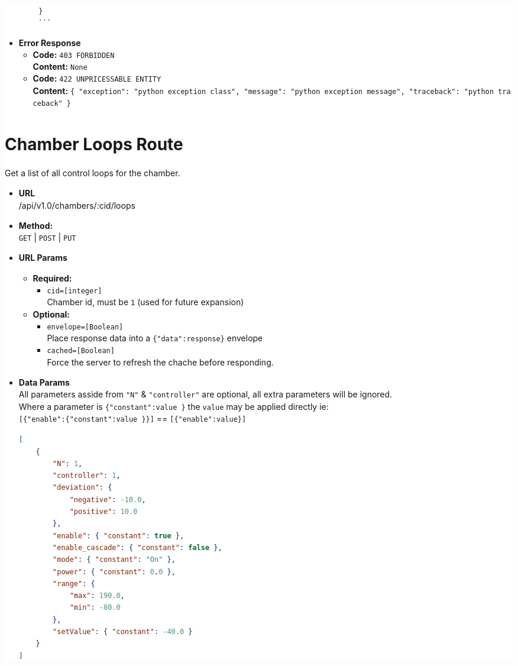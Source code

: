             }
            ```

* **Error Response**  
    * **Code:** `403 FORBIDDEN`  
    **Content:** `None`  
    * **Code:** `422 UNPRICESSABLE ENTITY`  
    **Content:** `{ "exception": "python exception class", "message": "python exception message", "traceback": "python traceback" }`


# Chamber Loops Route  
Get a list of all control loops for the chamber.

* **URL**  
    /api/v1.0/chambers/:cid/loops

* **Method:**  
    `GET` | `POST` | `PUT`

* **URL Params**  
    * **Required:**  
        * `cid=[integer]`  
        Chamber id, must be `1` (used for future expansion)
    * **Optional:**
        * `envelope=[Boolean]`  
        Place response data into a `{"data":response}` envelope
        * `cached=[Boolean]`  
        Force the server to refresh the chache before responding.

* **Data Params**  
    All parameters asside from `"N"` & `"controller"` are optional, all extra parameters will be ignored.  
    Where a parameter is `{"constant":value }` the `value` may be applied directly ie:  
    `[{"enable":{"constant":value }}]` == `[{"enable":value}]`  
    ```JSON
    [
        {
            "N": 1, 
            "controller": 1, 
            "deviation": {
                "negative": -10.0, 
                "positive": 10.0
            }, 
            "enable": { "constant": true }, 
            "enable_cascade": { "constant": false }, 
            "mode": { "constant": "On" },
            "power": { "constant": 0.0 }, 
            "range": {
                "max": 190.0, 
                "min": -80.0
            }, 
            "setValue": { "constant": -40.0 }
        }
    ]
    ```
